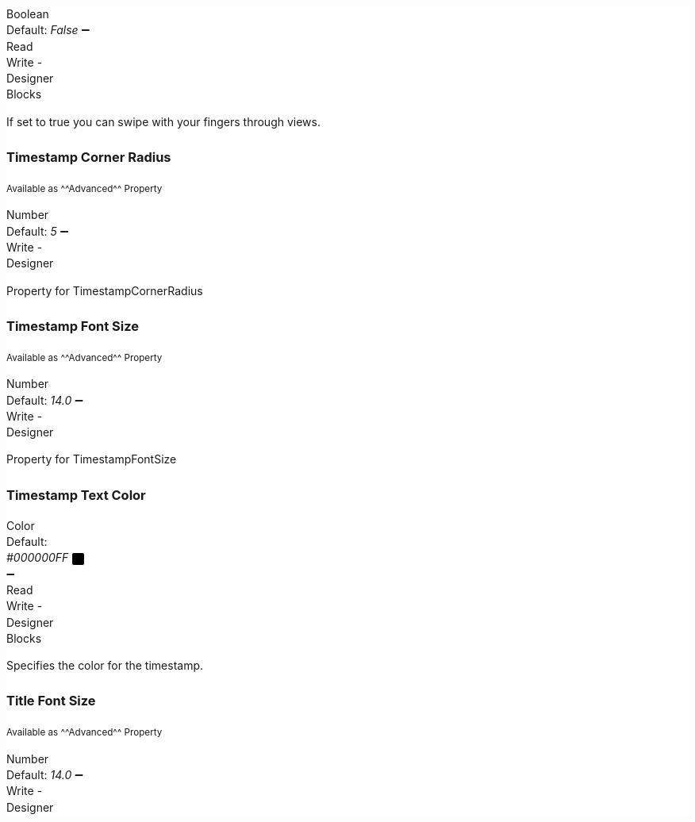 <span style="user-select: none; white-space:pre-wrap;"><span class="chip chip-boolean">Boolean</span> <span class="chip chip-boolean">Default: <i>False</i></span> :heavy_minus_sign: <span class="chip chip-rw">Read</span> <span class="chip chip-rw">Write</span>  - <span class="chip chip-bd">Designer</span> <span class="chip chip-bd">Blocks</span></span>

If set to true you can swipe with your fingers through views.

<div class="block" ai2-block="property" not-rendered="true" value="%7B%22componentName%22:%20%22Chat%20View%22,%20%22name%22:%20%22Swipeable%22,%20%22getter%22:%20true%7D"></div>
<div class="block" ai2-block="property" not-rendered="true" value="%7B%22componentName%22:%20%22Chat%20View%22,%20%22name%22:%20%22Swipeable%22,%20%22getter%22:%20false%7D"></div>

### Timestamp Corner Radius

<small>Available as ^^Advanced^^ Property</small>

<span style="user-select: none; white-space:pre-wrap;"><span class="chip chip-number">Number</span> <span class="chip chip-number">Default: <i>5</i></span> :heavy_minus_sign: <span class="chip chip-rw">Write</span>  - <span class="chip chip-bd">Designer</span></span>

Property for TimestampCornerRadius

### Timestamp Font Size

<small>Available as ^^Advanced^^ Property</small>

<span style="user-select: none; white-space:pre-wrap;"><span class="chip chip-number">Number</span> <span class="chip chip-number">Default: <i>14.0</i></span> :heavy_minus_sign: <span class="chip chip-rw">Write</span>  - <span class="chip chip-bd">Designer</span></span>

Property for TimestampFontSize

### Timestamp Text Color

<span style="user-select: none; white-space:pre-wrap;"><span class="chip chip-color">Color</span> <span class="chip chip-color">Default: <i>#000000FF</i>&nbsp;<span style="width: 15px; height: 15px; margin: auto; display: inline-block; border: 1px solid white; vertical-align: middle; border-radius: 3px; background-color: #000000;"></span></span> :heavy_minus_sign: <span class="chip chip-rw">Read</span> <span class="chip chip-rw">Write</span>  - <span class="chip chip-bd">Designer</span> <span class="chip chip-bd">Blocks</span></span>

Specifies the color for the timestamp.

<div class="block" ai2-block="property" not-rendered="true" value="%7B%22componentName%22:%20%22Chat%20View%22,%20%22name%22:%20%22Timestamp%20Text%20Color%22,%20%22getter%22:%20true%7D"></div>
<div class="block" ai2-block="property" not-rendered="true" value="%7B%22componentName%22:%20%22Chat%20View%22,%20%22name%22:%20%22Timestamp%20Text%20Color%22,%20%22getter%22:%20false%7D"></div>

### Title Font Size

<small>Available as ^^Advanced^^ Property</small>

<span style="user-select: none; white-space:pre-wrap;"><span class="chip chip-number">Number</span> <span class="chip chip-number">Default: <i>14.0</i></span> :heavy_minus_sign: <span class="chip chip-rw">Write</span>  - <span class="chip chip-bd">Designer</span></span>
